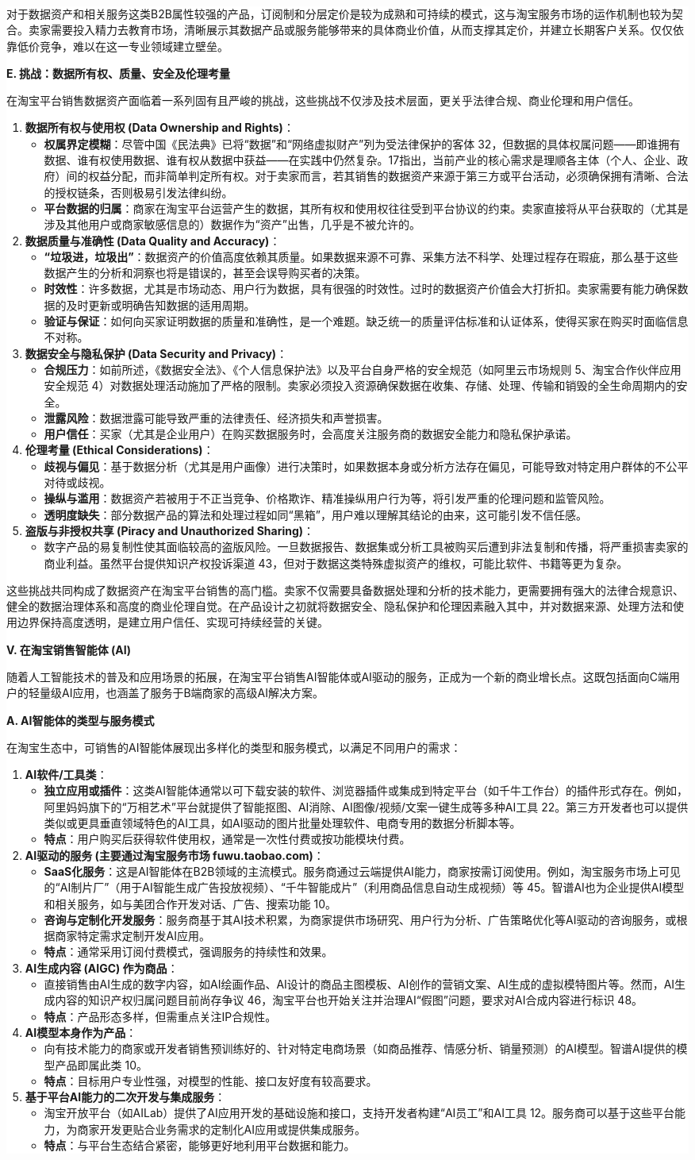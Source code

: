 对于数据资产和相关服务这类B2B属性较强的产品，订阅制和分层定价是较为成熟和可持续的模式，这与淘宝服务市场的运作机制也较为契合。卖家需要投入精力去教育市场，清晰展示其数据产品或服务能够带来的具体商业价值，从而支撑其定价，并建立长期客户关系。仅仅依靠低价竞争，难以在这一专业领域建立壁垒。

**E. 挑战：数据所有权、质量、安全及伦理考量**

在淘宝平台销售数据资产面临着一系列固有且严峻的挑战，这些挑战不仅涉及技术层面，更关乎法律合规、商业伦理和用户信任。

1. **数据所有权与使用权 (Data Ownership and Rights)**：  
   * **权属界定模糊**：尽管中国《民法典》已将“数据”和“网络虚拟财产”列为受法律保护的客体 32，但数据的具体权属问题——即谁拥有数据、谁有权使用数据、谁有权从数据中获益——在实践中仍然复杂。17指出，当前产业的核心需求是理顺各主体（个人、企业、政府）间的权益分配，而非简单判定所有权。对于卖家而言，若其销售的数据资产来源于第三方或平台活动，必须确保拥有清晰、合法的授权链条，否则极易引发法律纠纷。  
   * **平台数据的归属**：商家在淘宝平台运营产生的数据，其所有权和使用权往往受到平台协议的约束。卖家直接将从平台获取的（尤其是涉及其他用户或商家敏感信息的）数据作为“资产”出售，几乎是不被允许的。  
2. **数据质量与准确性 (Data Quality and Accuracy)**：  
   * **“垃圾进，垃圾出”**：数据资产的价值高度依赖其质量。如果数据来源不可靠、采集方法不科学、处理过程存在瑕疵，那么基于这些数据产生的分析和洞察也将是错误的，甚至会误导购买者的决策。  
   * **时效性**：许多数据，尤其是市场动态、用户行为数据，具有很强的时效性。过时的数据资产价值会大打折扣。卖家需要有能力确保数据的及时更新或明确告知数据的适用周期。  
   * **验证与保证**：如何向买家证明数据的质量和准确性，是一个难题。缺乏统一的质量评估标准和认证体系，使得买家在购买时面临信息不对称。  
3. **数据安全与隐私保护 (Data Security and Privacy)**：  
   * **合规压力**：如前所述，《数据安全法》、《个人信息保护法》以及平台自身严格的安全规范（如阿里云市场规则 5、淘宝合作伙伴应用安全规范 4）对数据处理活动施加了严格的限制。卖家必须投入资源确保数据在收集、存储、处理、传输和销毁的全生命周期内的安全。  
   * **泄露风险**：数据泄露可能导致严重的法律责任、经济损失和声誉损害。  
   * **用户信任**：买家（尤其是企业用户）在购买数据服务时，会高度关注服务商的数据安全能力和隐私保护承诺。  
4. **伦理考量 (Ethical Considerations)**：  
   * **歧视与偏见**：基于数据分析（尤其是用户画像）进行决策时，如果数据本身或分析方法存在偏见，可能导致对特定用户群体的不公平对待或歧视。  
   * **操纵与滥用**：数据资产若被用于不正当竞争、价格欺诈、精准操纵用户行为等，将引发严重的伦理问题和监管风险。  
   * **透明度缺失**：部分数据产品的算法和处理过程如同“黑箱”，用户难以理解其结论的由来，这可能引发不信任感。  
5. **盗版与非授权共享 (Piracy and Unauthorized Sharing)**：  
   * 数字产品的易复制性使其面临较高的盗版风险。一旦数据报告、数据集或分析工具被购买后遭到非法复制和传播，将严重损害卖家的商业利益。虽然平台提供知识产权投诉渠道 43，但对于数据这类特殊虚拟资产的维权，可能比软件、书籍等更为复杂。

这些挑战共同构成了数据资产在淘宝平台销售的高门槛。卖家不仅需要具备数据处理和分析的技术能力，更需要拥有强大的法律合规意识、健全的数据治理体系和高度的商业伦理自觉。在产品设计之初就将数据安全、隐私保护和伦理因素融入其中，并对数据来源、处理方法和使用边界保持高度透明，是建立用户信任、实现可持续经营的关键。

**V. 在淘宝销售智能体 (AI)**

随着人工智能技术的普及和应用场景的拓展，在淘宝平台销售AI智能体或AI驱动的服务，正成为一个新的商业增长点。这既包括面向C端用户的轻量级AI应用，也涵盖了服务于B端商家的高级AI解决方案。

**A. AI智能体的类型与服务模式**

在淘宝生态中，可销售的AI智能体展现出多样化的类型和服务模式，以满足不同用户的需求：

1. **AI软件/工具类**：  
   * **独立应用或插件**：这类AI智能体通常以可下载安装的软件、浏览器插件或集成到特定平台（如千牛工作台）的插件形式存在。例如，阿里妈妈旗下的“万相艺术”平台就提供了智能抠图、AI消除、AI图像/视频/文案一键生成等多种AI工具 22。第三方开发者也可以提供类似或更具垂直领域特色的AI工具，如AI驱动的图片批量处理软件、电商专用的数据分析脚本等。  
   * **特点**：用户购买后获得软件使用权，通常是一次性付费或按功能模块付费。  
2. **AI驱动的服务 (主要通过淘宝服务市场 fuwu.taobao.com)**：  
   * **SaaS化服务**：这是AI智能体在B2B领域的主流模式。服务商通过云端提供AI能力，商家按需订阅使用。例如，淘宝服务市场上可见的“AI制片厂”（用于AI智能生成广告投放视频）、“千牛智能成片”（利用商品信息自动生成视频）等 45。智谱AI也为企业提供AI模型和相关服务，如与美团合作开发对话、广告、搜索功能 10。  
   * **咨询与定制化开发服务**：服务商基于其AI技术积累，为商家提供市场研究、用户行为分析、广告策略优化等AI驱动的咨询服务，或根据商家特定需求定制开发AI应用。  
   * **特点**：通常采用订阅付费模式，强调服务的持续性和效果。  
3. **AI生成内容 (AIGC) 作为商品**：  
   * 直接销售由AI生成的数字内容，如AI绘画作品、AI设计的商品主图模板、AI创作的营销文案、AI生成的虚拟模特图片等。然而，AI生成内容的知识产权归属问题目前尚存争议 46，淘宝平台也开始关注并治理AI“假图”问题，要求对AI合成内容进行标识 48。  
   * **特点**：产品形态多样，但需重点关注IP合规性。  
4. **AI模型本身作为产品**：  
   * 向有技术能力的商家或开发者销售预训练好的、针对特定电商场景（如商品推荐、情感分析、销量预测）的AI模型。智谱AI提供的模型产品即属此类 10。  
   * **特点**：目标用户专业性强，对模型的性能、接口友好度有较高要求。  
5. **基于平台AI能力的二次开发与集成服务**：  
   * 淘宝开放平台（如AILab）提供了AI应用开发的基础设施和接口，支持开发者构建“AI员工”和AI工具 12。服务商可以基于这些平台能力，为商家开发更贴合业务需求的定制化AI应用或提供集成服务。  
   * **特点**：与平台生态结合紧密，能够更好地利用平台数据和能力。
